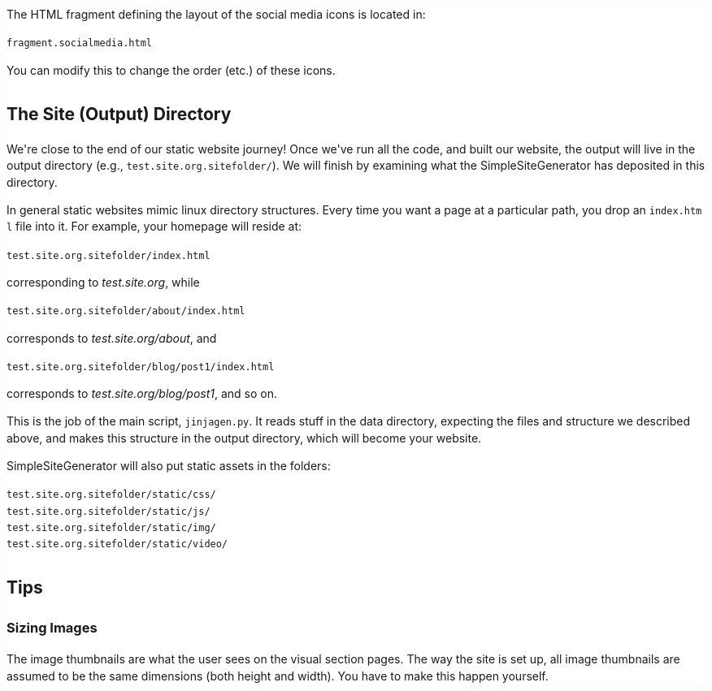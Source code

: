 The HTML fragment defining the layout of the social media icons is located in:

```
fragment.socialmedia.html
```

You can modify this to change the order (etc.) of these icons.

## The Site (Output) Directory

We're close to the end of our static website journey!
Once we've run all the code, and built our website, the output will live in the output directory (e.g., `test.site.org.sitefolder/`). We will finish by examining what the SimpleSiteGenerator has deposited in this directory.

In general static websites mimic linux directory structures. Every time you want a page at a particular path, you drop an `index.html` file into it.
For example, your homepage will reside at:

```
test.site.org.sitefolder/index.html
```

corresponding to *test.site.org*, while

```
test.site.org.sitefolder/about/index.html
```

corresponds to *test.site.org/about*, and

```
test.site.org.sitefolder/blog/post1/index.html
```

corresponds to *test.site.org/blog/post1*, and so on.

This is the job of the main script, `jinjagen.py`. It reads stuff in the data directory, expecting the files and structure we described above, and makes this structure in the output directory, which will become your website.

SimpleSiteGenerator will also put static assets in the folders:

```
test.site.org.sitefolder/static/css/
test.site.org.sitefolder/static/js/
test.site.org.sitefolder/static/img/
test.site.org.sitefolder/static/video/
```

## Tips

### Sizing Images

The image thumbnails are what the user sees on the visual section pages.
The way the site is set up, all image thumbnails are assumed to be the same dimensions (both height and width).
You have to make this happen yourself.
